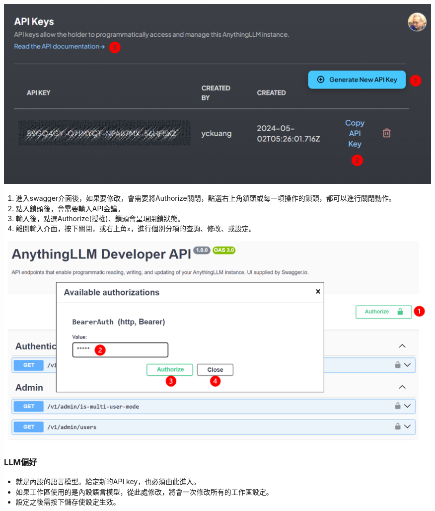 ![](adm_pngs/2024-05-07-11-16-34.png)

1. 進入swagger介面後，如果要修改，會需要將Authorize關閉，點選右上角鎖頭或每一項操作的鎖頭，都可以進行關閉動作。
2. 點入鎖頭後，會需要輸入API金鑰。
3. 輸入後，點選Authorize(授權)、鎖頭會呈現閉鎖狀態。
4. 離開輸入介面，按下關閉，或右上角`x`，進行個別分項的查詢、修改、或設定。

![](adm_pngs/2024-05-07-11-24-08.png)

### LLM偏好

- 就是內設的語言模型。給定新的API key，也必須由此進入。
- 如果工作區使用的是內設語言模型，從此處修改，將會一次修改所有的工作區設定。
- 設定之後需按下儲存使設定生效。
